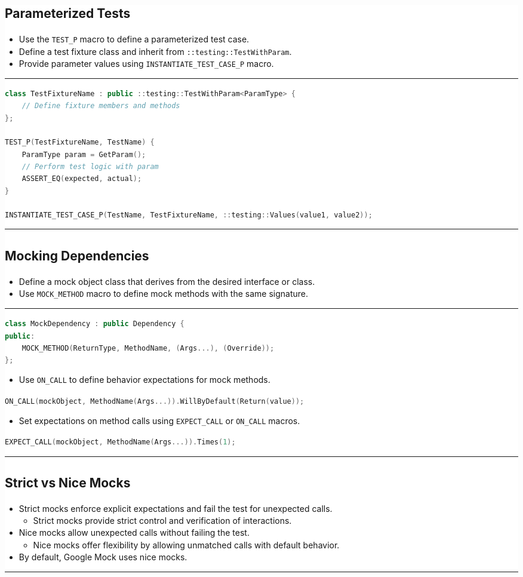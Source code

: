## Parameterized Tests

- Use the `TEST_P` macro to define a parameterized test case.
- Define a test fixture class and inherit from `::testing::TestWithParam`.
- Provide parameter values using `INSTANTIATE_TEST_CASE_P` macro.

---

```cpp
class TestFixtureName : public ::testing::TestWithParam<ParamType> {
    // Define fixture members and methods
};

TEST_P(TestFixtureName, TestName) {
    ParamType param = GetParam();
    // Perform test logic with param
    ASSERT_EQ(expected, actual);
}

INSTANTIATE_TEST_CASE_P(TestName, TestFixtureName, ::testing::Values(value1, value2));
```

---

## Mocking Dependencies

- Define a mock object class that derives from the desired interface or class.
- Use `MOCK_METHOD` macro to define mock methods with the same signature.

---

```cpp
class MockDependency : public Dependency {
public:
    MOCK_METHOD(ReturnType, MethodName, (Args...), (Override));
};
```

- Use `ON_CALL` to define behavior expectations for mock methods.

```cpp
ON_CALL(mockObject, MethodName(Args...)).WillByDefault(Return(value));
```

- Set expectations on method calls using `EXPECT_CALL` or `ON_CALL` macros.

```cpp
EXPECT_CALL(mockObject, MethodName(Args...)).Times(1);
```

---

## Strict vs Nice Mocks

- Strict mocks enforce explicit expectations and fail the test for unexpected calls.
  - Strict mocks provide strict control and verification of interactions.
- Nice mocks allow unexpected calls without failing the test.
  - Nice mocks offer flexibility by allowing unmatched calls with default behavior.
- By default, Google Mock uses nice mocks.

---